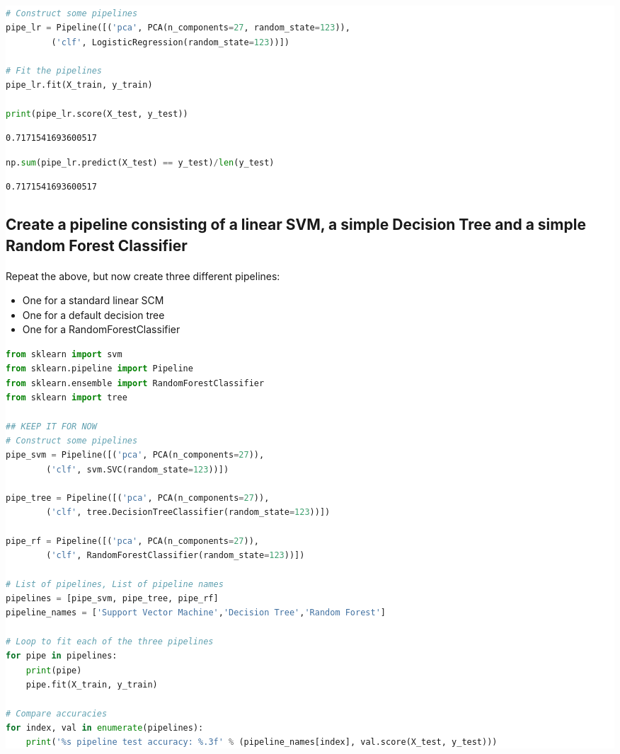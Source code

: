 
```python
# Construct some pipelines
pipe_lr = Pipeline([('pca', PCA(n_components=27, random_state=123)),
         ('clf', LogisticRegression(random_state=123))])

# Fit the pipelines
pipe_lr.fit(X_train, y_train)

print(pipe_lr.score(X_test, y_test))
```

    0.7171541693600517



```python
np.sum(pipe_lr.predict(X_test) == y_test)/len(y_test)
```




    0.7171541693600517



## Create a pipeline consisting of a linear SVM, a simple Decision Tree and a simple Random Forest Classifier

Repeat the above, but now create three different pipelines:
- One for a standard linear SCM
- One for a default decision tree
- One for a RandomForestClassifier


```python
from sklearn import svm
from sklearn.pipeline import Pipeline
from sklearn.ensemble import RandomForestClassifier
from sklearn import tree

## KEEP IT FOR NOW
# Construct some pipelines
pipe_svm = Pipeline([('pca', PCA(n_components=27)),
        ('clf', svm.SVC(random_state=123))])
        
pipe_tree = Pipeline([('pca', PCA(n_components=27)),
        ('clf', tree.DecisionTreeClassifier(random_state=123))])

pipe_rf = Pipeline([('pca', PCA(n_components=27)),
        ('clf', RandomForestClassifier(random_state=123))])

# List of pipelines, List of pipeline names
pipelines = [pipe_svm, pipe_tree, pipe_rf]
pipeline_names = ['Support Vector Machine','Decision Tree','Random Forest']

# Loop to fit each of the three pipelines
for pipe in pipelines:
    print(pipe)
    pipe.fit(X_train, y_train)

# Compare accuracies
for index, val in enumerate(pipelines):
    print('%s pipeline test accuracy: %.3f' % (pipeline_names[index], val.score(X_test, y_test)))
```
